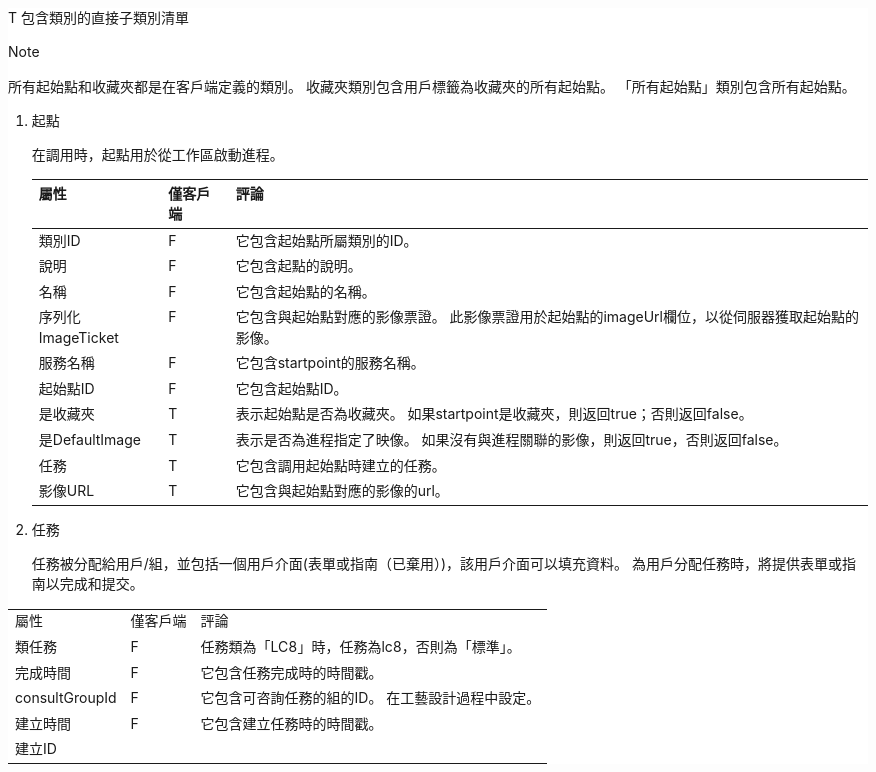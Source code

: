    <td>T</td>
   <td>包含類別的直接子類別清單<br type="_moz" /> </td>
  </tr>
 </tbody>
</table>

>[!NOTE]
>
>所有起始點和收藏夾都是在客戶端定義的類別。 收藏夾類別包含用戶標籤為收藏夾的所有起始點。 「所有起始點」類別包含所有起始點。

1. 起點

   在調用時，起點用於從工作區啟動進程。

   | **屬性** | **僅客戶端** | **評論** |
   |---|---|---|
   | 類別ID | F | 它包含起始點所屬類別的ID。 |
   | 說明 | F | 它包含起點的說明。 |
   | 名稱 | F | 它包含起始點的名稱。 |
   | 序列化ImageTicket | F | 它包含與起始點對應的影像票證。 此影像票證用於起始點的imageUrl欄位，以從伺服器獲取起始點的影像。 |
   | 服務名稱 | F | 它包含startpoint的服務名稱。 |
   | 起始點ID | F | 它包含起始點ID。 |
   | 是收藏夾 | T | 表示起始點是否為收藏夾。 如果startpoint是收藏夾，則返回true；否則返回false。 |
   | 是DefaultImage | T | 表示是否為進程指定了映像。 如果沒有與進程關聯的影像，則返回true，否則返回false。 |
   | 任務 | T | 它包含調用起始點時建立的任務。 |
   | 影像URL | T | 它包含與起始點對應的影像的url。 |

1. 任務

   任務被分配給用戶/組，並包括一個用戶介面(表單或指南（已棄用）)，該用戶介面可以填充資料。 為用戶分配任務時，將提供表單或指南以完成和提交。

<table>
 <tbody>
  <tr>
   <td>屬性<br /> </td>
   <td>僅客戶端<br /> </td>
   <td>評論<br /> </td>
  </tr>
  <tr>
   <td>類任務</td>
   <td>F</td>
   <td>任務類為「LC8」時，任務為lc8，否則為「標準」。<br /> </td>
  </tr>
  <tr>
   <td>完成時間<br /> </td>
   <td>F</td>
   <td>它包含任務完成時的時間戳。<br /> </td>
  </tr>
  <tr>
   <td>consultGroupId<br /> </td>
   <td>F</td>
   <td>它包含可咨詢任務的組的ID。 在工藝設計過程中設定。<br /> </td>
  </tr>
  <tr>
   <td>建立時間<br /> </td>
   <td>F</td>
   <td>它包含建立任務時的時間戳。<br /> </td>
  </tr>
  <tr>
   <td>建立ID<br /> </td>